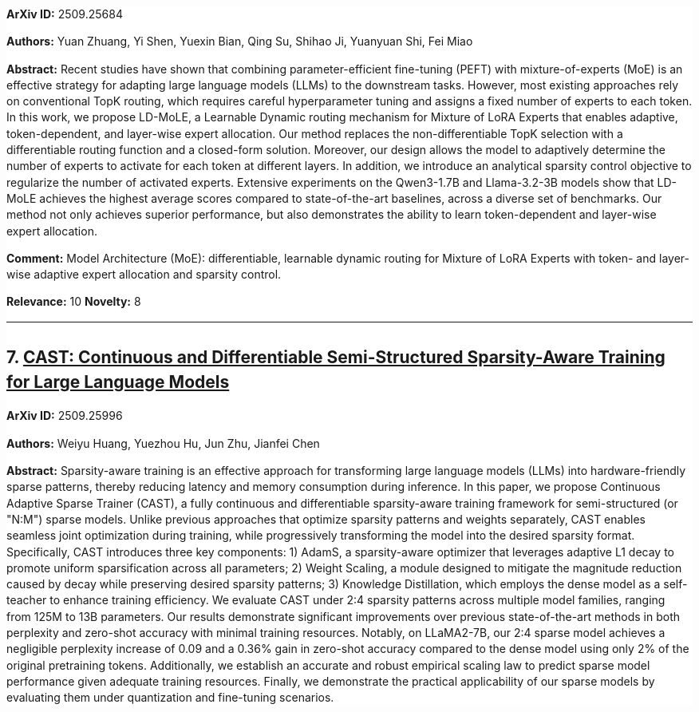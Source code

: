 **ArXiv ID:** 2509.25684

**Authors:** Yuan Zhuang, Yi Shen, Yuexin Bian, Qing Su, Shihao Ji, Yuanyuan Shi, Fei Miao

**Abstract:** Recent studies have shown that combining parameter-efficient fine-tuning (PEFT) with mixture-of-experts (MoE) is an effective strategy for adapting large language models (LLMs) to the downstream tasks. However, most existing approaches rely on conventional TopK routing, which requires careful hyperparameter tuning and assigns a fixed number of experts to each token. In this work, we propose LD-MoLE, a Learnable Dynamic routing mechanism for Mixture of LoRA Experts that enables adaptive, token-dependent, and layer-wise expert allocation. Our method replaces the non-differentiable TopK selection with a differentiable routing function and a closed-form solution. Moreover, our design allows the model to adaptively determine the number of experts to activate for each token at different layers. In addition, we introduce an analytical sparsity control objective to regularize the number of activated experts. Extensive experiments on the Qwen3-1.7B and Llama-3.2-3B models show that LD-MoLE achieves the highest average scores compared to state-of-the-art baselines, across a diverse set of benchmarks. Our method not only achieves superior performance, but also demonstrates the ability to learn token-dependent and layer-wise expert allocation.

**Comment:** Model Architecture (MoE): differentiable, learnable dynamic routing for Mixture of LoRA Experts with token- and layer-wise adaptive expert allocation and sparsity control.

**Relevance:** 10
**Novelty:** 8

---

## 7. [CAST: Continuous and Differentiable Semi-Structured Sparsity-Aware Training for Large Language Models](https://arxiv.org/abs/2509.25996) <a id="link7"></a>

**ArXiv ID:** 2509.25996

**Authors:** Weiyu Huang, Yuezhou Hu, Jun Zhu, Jianfei Chen

**Abstract:** Sparsity-aware training is an effective approach for transforming large language models (LLMs) into hardware-friendly sparse patterns, thereby reducing latency and memory consumption during inference. In this paper, we propose Continuous Adaptive Sparse Trainer (CAST), a fully continuous and differentiable sparsity-aware training framework for semi-structured (or "N:M") sparse models. Unlike previous approaches that optimize sparsity patterns and weights separately, CAST enables seamless joint optimization during training, while progressively transforming the model into the desired sparsity format. Specifically, CAST introduces three key components: 1) AdamS, a sparsity-aware optimizer that leverages adaptive L1 decay to promote uniform sparsification across all parameters; 2) Weight Scaling, a module designed to mitigate the magnitude reduction caused by decay while preserving desired sparsity patterns; 3) Knowledge Distillation, which employs the dense model as a self-teacher to enhance training efficiency. We evaluate CAST under 2:4 sparsity patterns across multiple model families, ranging from 125M to 13B parameters. Our results demonstrate significant improvements over previous state-of-the-art methods in both perplexity and zero-shot accuracy with minimal training resources. Notably, on LLaMA2-7B, our 2:4 sparse model achieves a negligible perplexity increase of 0.09 and a 0.36% gain in zero-shot accuracy compared to the dense model using only 2% of the original pretraining tokens. Additionally, we establish an accurate and robust empirical scaling law to predict sparse model performance given adequate training resources. Finally, we demonstrate the practical applicability of our sparse models by evaluating them under quantization and fine-tuning scenarios.
